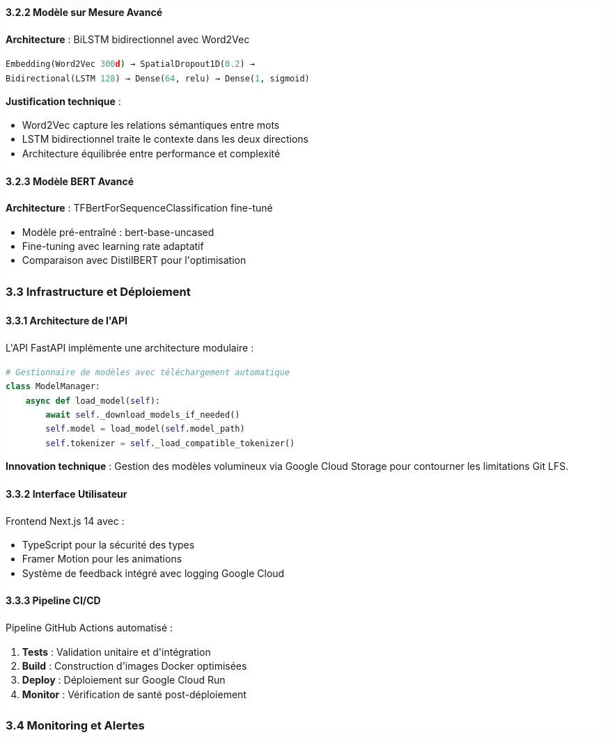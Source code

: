 #### 3.2.2 Modèle sur Mesure Avancé

**Architecture** : BiLSTM bidirectionnel avec Word2Vec
```python
Embedding(Word2Vec 300d) → SpatialDropout1D(0.2) → 
Bidirectional(LSTM 128) → Dense(64, relu) → Dense(1, sigmoid)
```

**Justification technique** :
- Word2Vec capture les relations sémantiques entre mots
- LSTM bidirectionnel traite le contexte dans les deux directions
- Architecture équilibrée entre performance et complexité

#### 3.2.3 Modèle BERT Avancé

**Architecture** : TFBertForSequenceClassification fine-tuné
- Modèle pré-entraîné : bert-base-uncased
- Fine-tuning avec learning rate adaptatif
- Comparaison avec DistilBERT pour l'optimisation

### 3.3 Infrastructure et Déploiement

#### 3.3.1 Architecture de l'API

L'API FastAPI implémente une architecture modulaire :

```python
# Gestionnaire de modèles avec téléchargement automatique
class ModelManager:
    async def load_model(self):
        await self._download_models_if_needed()
        self.model = load_model(self.model_path)
        self.tokenizer = self._load_compatible_tokenizer()
```

**Innovation technique** : Gestion des modèles volumineux via Google Cloud Storage pour contourner les limitations Git LFS.

#### 3.3.2 Interface Utilisateur

Frontend Next.js 14 avec :
- TypeScript pour la sécurité des types
- Framer Motion pour les animations
- Système de feedback intégré avec logging Google Cloud

#### 3.3.3 Pipeline CI/CD

Pipeline GitHub Actions automatisé :
1. **Tests** : Validation unitaire et d'intégration
2. **Build** : Construction d'images Docker optimisées
3. **Deploy** : Déploiement sur Google Cloud Run
4. **Monitor** : Vérification de santé post-déploiement

### 3.4 Monitoring et Alertes

